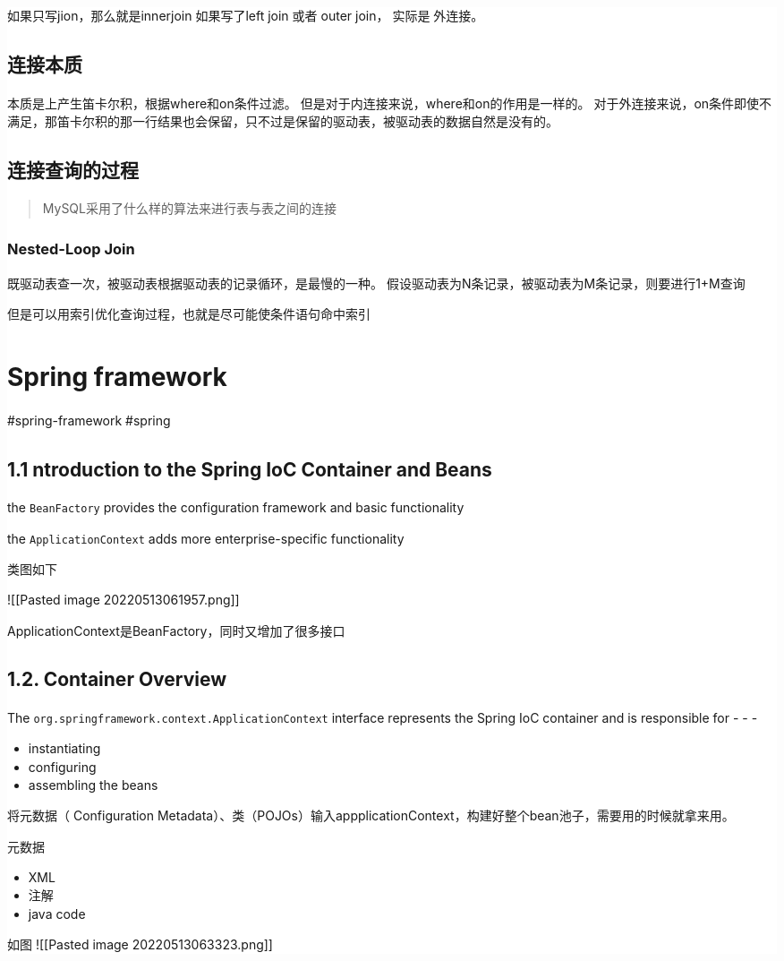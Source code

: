 如果只写jion，那么就是innerjoin
如果写了left join 或者 outer join， 实际是 外连接。


## 连接本质
本质是上产生笛卡尔积，根据where和on条件过滤。
但是对于内连接来说，where和on的作用是一样的。
对于外连接来说，on条件即使不满足，那笛卡尔积的那一行结果也会保留，只不过是保留的驱动表，被驱动表的数据自然是没有的。

## 连接查询的过程
> MySQL采用了什么样的算法来进行表与表之间的连接


### Nested-Loop Join

既驱动表查一次，被驱动表根据驱动表的记录循环，是最慢的一种。
假设驱动表为N条记录，被驱动表为M条记录，则要进行1+M查询

但是可以用索引优化查询过程，也就是尽可能使条件语句命中索引


# Spring framework
#spring-framework
#spring

## 1.1 ntroduction to the Spring IoC Container and Beans



the `BeanFactory` provides the configuration framework and basic functionality

the `ApplicationContext` adds more enterprise-specific functionality

类图如下

![[Pasted image 20220513061957.png]]

ApplicationContext是BeanFactory，同时又增加了很多接口
## 1.2. Container Overview
The `org.springframework.context.ApplicationContext` interface represents the Spring IoC container and is responsible for - - - 
- instantiating
- configuring
- assembling the beans

将元数据（ Configuration Metadata）、类（POJOs）输入appplicationContext，构建好整个bean池子，需要用的时候就拿来用。

元数据
- XML
- 注解
- java code

如图
![[Pasted image 20220513063323.png]]
